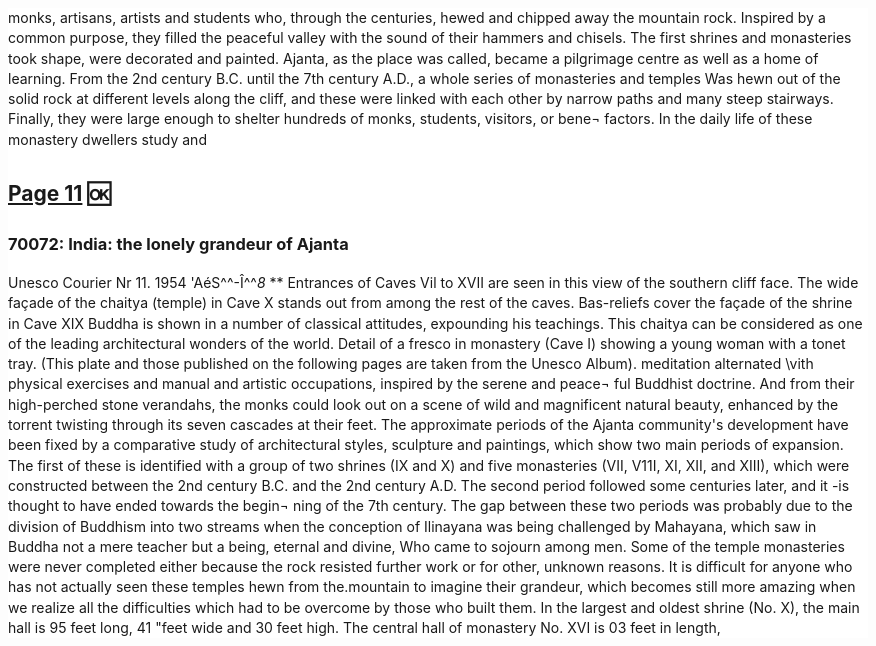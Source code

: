 monks, artisans, artists and students who, through the
centuries, hewed and chipped away the mountain rock.
Inspired by a common purpose, they filled the peaceful
valley with the sound of their hammers and chisels. The
first shrines and monasteries took shape, were decorated
and painted. Ajanta, as the place was called, became a
pilgrimage centre as well as a home of learning.
From the 2nd century B.C. until the 7th century A.D.,
a whole series of monasteries and temples Was hewn out
of the solid rock at different levels along the cliff, and
these were linked with each other by narrow paths and
many steep stairways. Finally, they were large enough
to shelter hundreds of monks, students, visitors, or bene¬
factors.
In the daily life of these monastery dwellers study and
## [Page 11](https://demo.humlab.umu.se/courier/070091engo.pdf#page=11) 🆗
### 70072: India: the lonely grandeur of Ajanta
Unesco Courier Nr 11. 1954
'AéS^^-Î^^*8* **
Entrances of Caves Vil to XVII are seen
in this view of the southern cliff face. The
wide façade of the chaitya (temple) in Cave X
stands out from among the rest of the caves.
Bas-reliefs cover the façade of the shrine in
Cave XIX Buddha is shown in a number of
classical attitudes, expounding his teachings.
This chaitya can be considered as one of the
leading architectural wonders of the world.
Detail of a fresco in monastery (Cave I) showing a young woman with a tonet tray.
(This plate and those published on the following pages are taken from the Unesco Album).
meditation alternated \vith physical exercises and manual
and artistic occupations, inspired by the serene and peace¬
ful Buddhist doctrine. And from their high-perched stone
verandahs, the monks could look out on a scene of wild
and magnificent natural beauty, enhanced by the torrent
twisting through its seven cascades at their feet.
The approximate periods of the Ajanta community's
development have been fixed by a comparative study of
architectural styles, sculpture and paintings, which show
two main periods of expansion. The first of these is
identified with a group of two shrines (IX and X) and five
monasteries (VII, V11I, XI, XII, and XIII), which were
constructed between the 2nd century B.C. and the 2nd
century A.D. The second period followed some centuries
later, and it -is thought to have ended towards the begin¬
ning of the 7th century.
The gap between these two periods was probably due
to the division of Buddhism into two streams when
the conception of Ilinayana was being challenged by
Mahayana, which saw in Buddha not a mere teacher but
a being, eternal and divine, Who came to sojourn among
men. Some of the temple monasteries were never
completed either because the rock resisted further work
or for other, unknown reasons.
It is difficult for anyone who has not actually seen these
temples hewn from the.mountain to imagine their grandeur,
which becomes still more amazing when we realize all
the difficulties which had to be overcome by those who
built them. In the largest and oldest shrine (No. X), the
main hall is 95 feet long, 41 "feet wide and 30 feet high.
The central hall of monastery No. XVI is 03 feet in length,